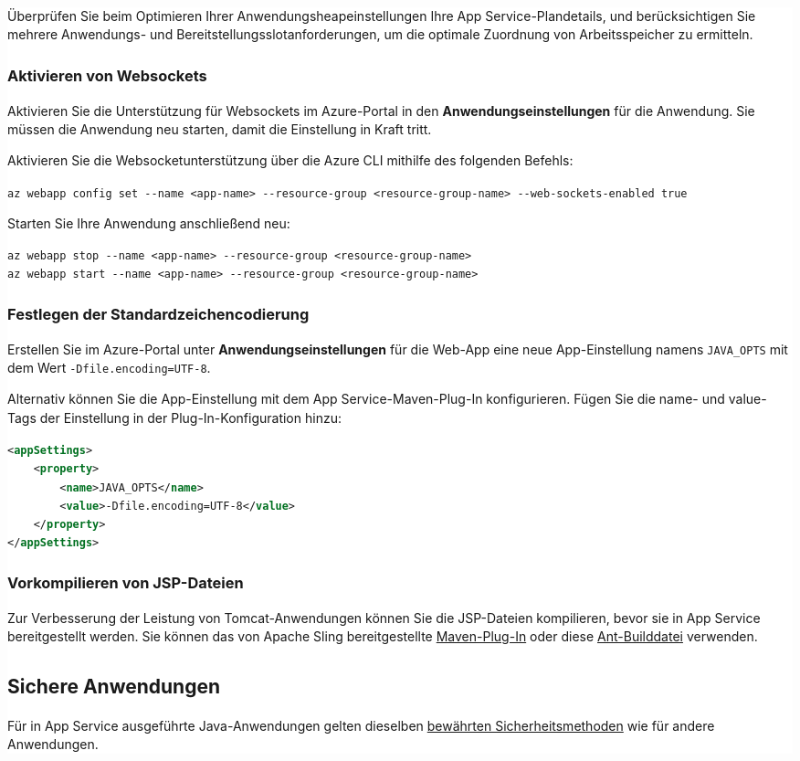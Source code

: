 Überprüfen Sie beim Optimieren Ihrer Anwendungsheapeinstellungen Ihre App Service-Plandetails, und berücksichtigen Sie mehrere Anwendungs- und Bereitstellungsslotanforderungen, um die optimale Zuordnung von Arbeitsspeicher zu ermitteln.

### <a name="turn-on-web-sockets"></a>Aktivieren von Websockets

Aktivieren Sie die Unterstützung für Websockets im Azure-Portal in den **Anwendungseinstellungen** für die Anwendung. Sie müssen die Anwendung neu starten, damit die Einstellung in Kraft tritt.

Aktivieren Sie die Websocketunterstützung über die Azure CLI mithilfe des folgenden Befehls:

```azurecli-interactive
az webapp config set --name <app-name> --resource-group <resource-group-name> --web-sockets-enabled true
```

Starten Sie Ihre Anwendung anschließend neu:

```azurecli-interactive
az webapp stop --name <app-name> --resource-group <resource-group-name>
az webapp start --name <app-name> --resource-group <resource-group-name>
```

### <a name="set-default-character-encoding"></a>Festlegen der Standardzeichencodierung

Erstellen Sie im Azure-Portal unter **Anwendungseinstellungen** für die Web-App eine neue App-Einstellung namens `JAVA_OPTS` mit dem Wert `-Dfile.encoding=UTF-8`.

Alternativ können Sie die App-Einstellung mit dem App Service-Maven-Plug-In konfigurieren. Fügen Sie die name- und value-Tags der Einstellung in der Plug-In-Konfiguration hinzu:

```xml
<appSettings>
    <property>
        <name>JAVA_OPTS</name>
        <value>-Dfile.encoding=UTF-8</value>
    </property>
</appSettings>
```

### <a name="pre-compile-jsp-files"></a>Vorkompilieren von JSP-Dateien

Zur Verbesserung der Leistung von Tomcat-Anwendungen können Sie die JSP-Dateien kompilieren, bevor sie in App Service bereitgestellt werden. Sie können das von Apache Sling bereitgestellte [Maven-Plug-In](https://sling.apache.org/components/jspc-maven-plugin/plugin-info.html) oder diese [Ant-Builddatei](https://tomcat.apache.org/tomcat-9.0-doc/jasper-howto.html#Web_Application_Compilation) verwenden.

## <a name="secure-applications"></a>Sichere Anwendungen

Für in App Service ausgeführte Java-Anwendungen gelten dieselben [bewährten Sicherheitsmethoden](../security/fundamentals/paas-applications-using-app-services.md) wie für andere Anwendungen.

